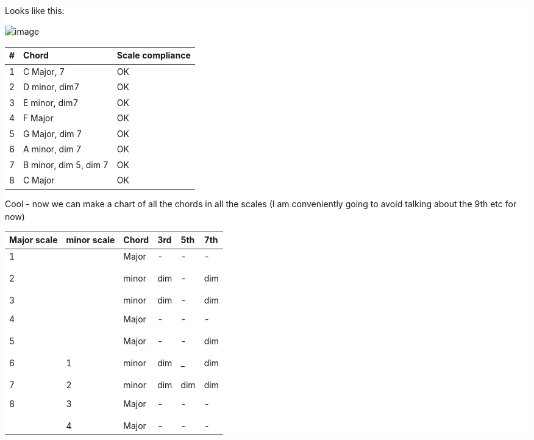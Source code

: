 Looks like this:

![image](https://www.dropbox.com/s/a4if1txocprfvmy/Screenshot%202018-04-29%2018.41.58.png?raw=1)

| # | Chord     | Scale compliance |
| :--- | :--- | :--- |
| 1 | C Major, 7 | OK |
| 2 | D minor, dim7 | OK |
| 3 | E minor, dim7 | OK |
| 4 | F Major | OK |
| 5 | G Major, dim 7 | OK |
| 6 | A minor, dim 7 | OK |
| 7 | B minor, dim 5, dim 7 | OK |
| 8 | C Major | OK |

Cool - now we can make a chart of all the chords in all the scales (I am conveniently going to avoid talking about the 9th etc for now)

| Major scale | minor scale | Chord | 3rd | 5th | 7th |
| :--- | :--- | :--- | :--- | :--- | :--- |
| 1 |   | Major | - | - | - |
| | | | | | |
| | | | | | |
| 2 |   | minor | dim | - | dim |
| | | | | | |
| | | | | | |
| 3 |   | minor | dim | - | dim |
| | | | | | |
| 4 |   | Major | - | - | - |
| | | | | | |
| | | | | | |
| 5 |   | Major | - | - | dim |
| | | | | | |
| | | | | | |
| 6 | 1 | minor | dim | _ | dim |
| | | | | | |
| | | | | | |
| 7 | 2 | minor | dim | dim | dim |
| | | | | | |
| 8 | 3 | Major | - | - | - |
| | | | | | |
| | | | | | |
|   | 4 | Major | - | - | - |